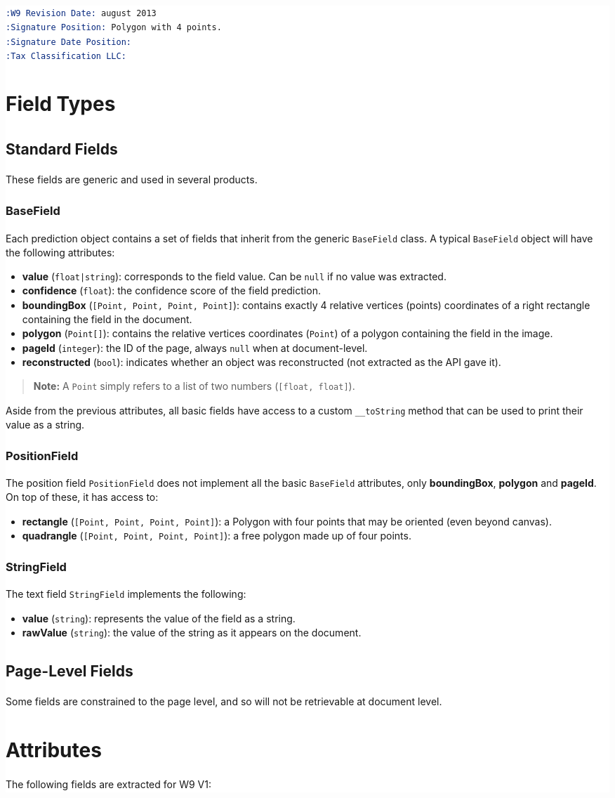 ```rst
:W9 Revision Date: august 2013
:Signature Position: Polygon with 4 points.
:Signature Date Position:
:Tax Classification LLC:
```

# Field Types
## Standard Fields
These fields are generic and used in several products.

### BaseField
Each prediction object contains a set of fields that inherit from the generic `BaseField` class.
A typical `BaseField` object will have the following attributes:

* **value** (`float|string`): corresponds to the field value. Can be `null` if no value was extracted.
* **confidence** (`float`): the confidence score of the field prediction.
* **boundingBox** (`[Point, Point, Point, Point]`): contains exactly 4 relative vertices (points) coordinates of a right rectangle containing the field in the document.
* **polygon** (`Point[]`): contains the relative vertices coordinates (`Point`) of a polygon containing the field in the image.
* **pageId** (`integer`): the ID of the page, always `null` when at document-level.
* **reconstructed** (`bool`): indicates whether an object was reconstructed (not extracted as the API gave it).

> **Note:** A `Point` simply refers to a list of two numbers (`[float, float]`).


Aside from the previous attributes, all basic fields have access to a custom `__toString` method that can be used to print their value as a string.


### PositionField
The position field `PositionField` does not implement all the basic `BaseField` attributes, only **boundingBox**, **polygon** and **pageId**. On top of these, it has access to:

* **rectangle** (`[Point, Point, Point, Point]`): a Polygon with four points that may be oriented (even beyond canvas).
* **quadrangle** (`[Point, Point, Point, Point]`): a free polygon made up of four points.

### StringField
The text field `StringField` implements the following:
* **value** (`string`): represents the value of the field as a string.
* **rawValue** (`string`): the value of the string as it appears on the document.

## Page-Level Fields
Some fields are constrained to the page level, and so will not be retrievable at document level.

# Attributes
The following fields are extracted for W9 V1:

